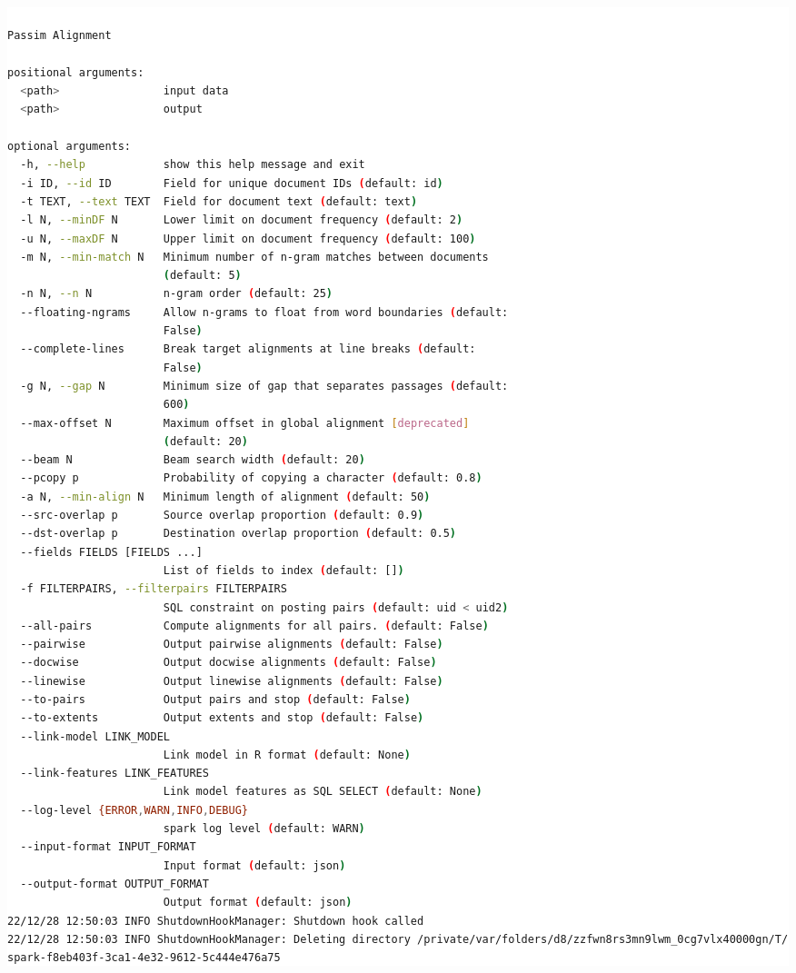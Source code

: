```bash

Passim Alignment

positional arguments:
  <path>                input data
  <path>                output

optional arguments:
  -h, --help            show this help message and exit
  -i ID, --id ID        Field for unique document IDs (default: id)
  -t TEXT, --text TEXT  Field for document text (default: text)
  -l N, --minDF N       Lower limit on document frequency (default: 2)
  -u N, --maxDF N       Upper limit on document frequency (default: 100)
  -m N, --min-match N   Minimum number of n-gram matches between documents
                        (default: 5)
  -n N, --n N           n-gram order (default: 25)
  --floating-ngrams     Allow n-grams to float from word boundaries (default:
                        False)
  --complete-lines      Break target alignments at line breaks (default:
                        False)
  -g N, --gap N         Minimum size of gap that separates passages (default:
                        600)
  --max-offset N        Maximum offset in global alignment [deprecated]
                        (default: 20)
  --beam N              Beam search width (default: 20)
  --pcopy p             Probability of copying a character (default: 0.8)
  -a N, --min-align N   Minimum length of alignment (default: 50)
  --src-overlap p       Source overlap proportion (default: 0.9)
  --dst-overlap p       Destination overlap proportion (default: 0.5)
  --fields FIELDS [FIELDS ...]
                        List of fields to index (default: [])
  -f FILTERPAIRS, --filterpairs FILTERPAIRS
                        SQL constraint on posting pairs (default: uid < uid2)
  --all-pairs           Compute alignments for all pairs. (default: False)
  --pairwise            Output pairwise alignments (default: False)
  --docwise             Output docwise alignments (default: False)
  --linewise            Output linewise alignments (default: False)
  --to-pairs            Output pairs and stop (default: False)
  --to-extents          Output extents and stop (default: False)
  --link-model LINK_MODEL
                        Link model in R format (default: None)
  --link-features LINK_FEATURES
                        Link model features as SQL SELECT (default: None)
  --log-level {ERROR,WARN,INFO,DEBUG}
                        spark log level (default: WARN)
  --input-format INPUT_FORMAT
                        Input format (default: json)
  --output-format OUTPUT_FORMAT
                        Output format (default: json)
22/12/28 12:50:03 INFO ShutdownHookManager: Shutdown hook called
22/12/28 12:50:03 INFO ShutdownHookManager: Deleting directory /private/var/folders/d8/zzfwn8rs3mn9lwm_0cg7vlx40000gn/T/spark-f8eb403f-3ca1-4e32-9612-5c444e476a75
```
